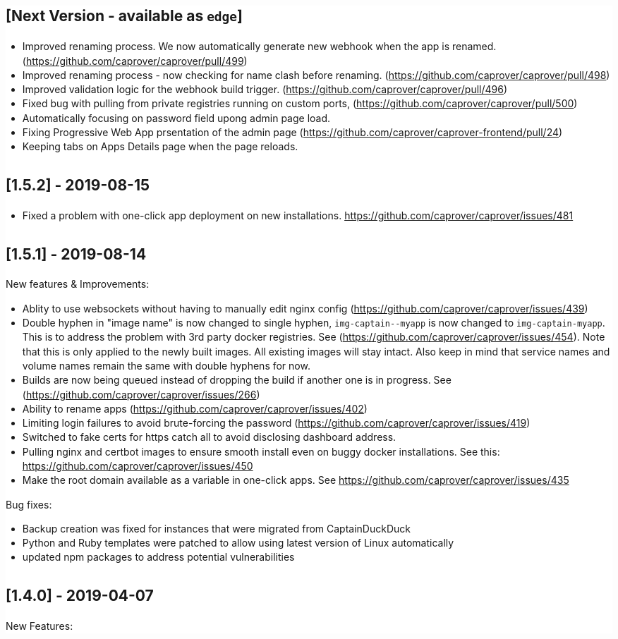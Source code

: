 ## [Next Version - available as `edge`]

- Improved renaming process. We now automatically generate new webhook when the app is renamed. (https://github.com/caprover/caprover/pull/499)
- Improved renaming process - now checking for name clash before renaming. (https://github.com/caprover/caprover/pull/498)
- Improved validation logic for the webhook build trigger. (https://github.com/caprover/caprover/pull/496)
- Fixed bug with pulling from private registries running on custom ports, (https://github.com/caprover/caprover/pull/500)
- Automatically focusing on password field upong admin page load.
- Fixing Progressive Web App prsentation of the admin page (https://github.com/caprover/caprover-frontend/pull/24)
- Keeping tabs on Apps Details page when the page reloads.

## [1.5.2] - 2019-08-15

- Fixed a problem with one-click app deployment on new installations. https://github.com/caprover/caprover/issues/481

## [1.5.1] - 2019-08-14

New features & Improvements:
- Ablity to use websockets without having to manually edit nginx config (https://github.com/caprover/caprover/issues/439)
- Double hyphen in "image name" is now changed to single hyphen, `img-captain--myapp` is now changed to `img-captain-myapp`. This is to address the problem with 3rd party docker registries. See (https://github.com/caprover/caprover/issues/454). Note that this is only applied to the newly built images. All existing images will stay intact. Also keep in mind that service names and volume names remain the same with double hyphens for now.
- Builds are now being queued instead of dropping the build if another one is in progress. See (https://github.com/caprover/caprover/issues/266)
- Ability to rename apps (https://github.com/caprover/caprover/issues/402)
- Limiting login failures to avoid brute-forcing the password (https://github.com/caprover/caprover/issues/419)
- Switched to fake certs for https catch all to avoid disclosing dashboard address.
- Pulling nginx and certbot images to ensure smooth install even on buggy docker installations. See this: https://github.com/caprover/caprover/issues/450
- Make the root domain available as a variable in one-click apps. See https://github.com/caprover/caprover/issues/435


Bug fixes:
- Backup creation was fixed for instances that were migrated from CaptainDuckDuck 
- Python and Ruby templates were patched to allow using latest version of Linux automatically
- updated npm packages to address potential vulnerabilities



## [1.4.0] - 2019-04-07
New Features:
